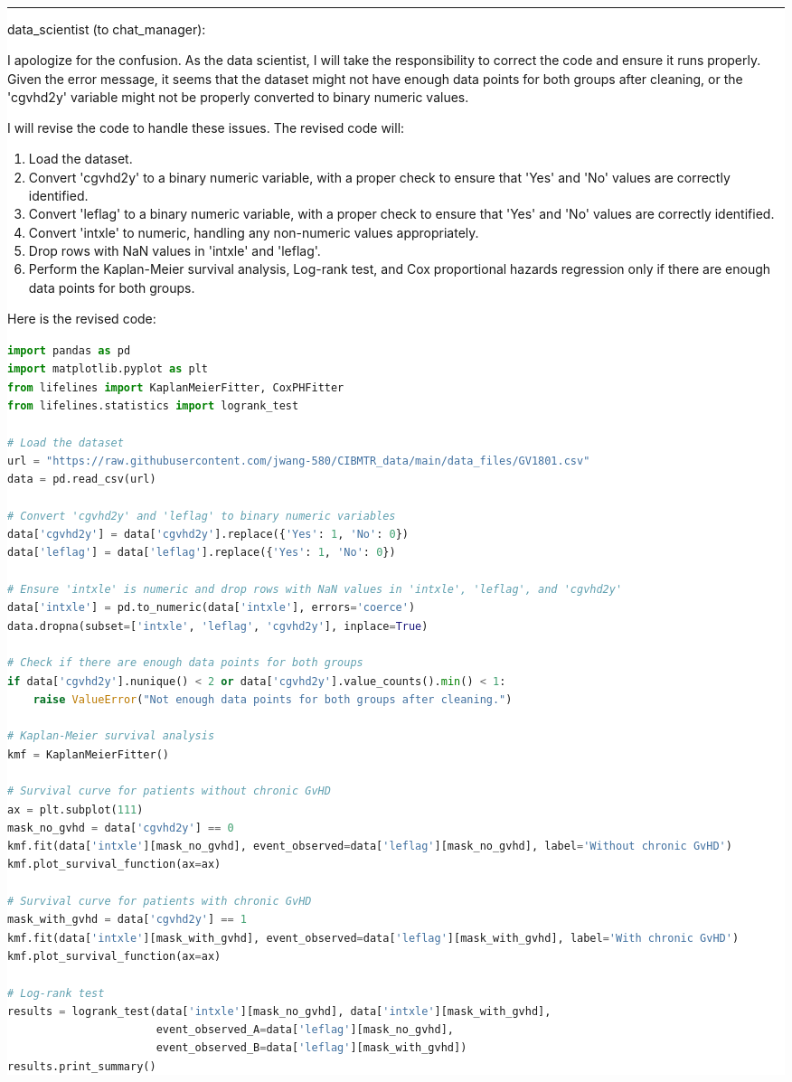 
--------------------------------------------------------------------------------
data_scientist (to chat_manager):

I apologize for the confusion. As the data scientist, I will take the responsibility to correct the code and ensure it runs properly. Given the error message, it seems that the dataset might not have enough data points for both groups after cleaning, or the 'cgvhd2y' variable might not be properly converted to binary numeric values.

I will revise the code to handle these issues. The revised code will:

1. Load the dataset.
2. Convert 'cgvhd2y' to a binary numeric variable, with a proper check to ensure that 'Yes' and 'No' values are correctly identified.   
3. Convert 'leflag' to a binary numeric variable, with a proper check to ensure that 'Yes' and 'No' values are correctly identified.    
4. Convert 'intxle' to numeric, handling any non-numeric values appropriately.
5. Drop rows with NaN values in 'intxle' and 'leflag'.
6. Perform the Kaplan-Meier survival analysis, Log-rank test, and Cox proportional hazards regression only if there are enough data points for both groups.

Here is the revised code:

```python
import pandas as pd
import matplotlib.pyplot as plt
from lifelines import KaplanMeierFitter, CoxPHFitter
from lifelines.statistics import logrank_test

# Load the dataset
url = "https://raw.githubusercontent.com/jwang-580/CIBMTR_data/main/data_files/GV1801.csv"
data = pd.read_csv(url)

# Convert 'cgvhd2y' and 'leflag' to binary numeric variables
data['cgvhd2y'] = data['cgvhd2y'].replace({'Yes': 1, 'No': 0})
data['leflag'] = data['leflag'].replace({'Yes': 1, 'No': 0})

# Ensure 'intxle' is numeric and drop rows with NaN values in 'intxle', 'leflag', and 'cgvhd2y'
data['intxle'] = pd.to_numeric(data['intxle'], errors='coerce')
data.dropna(subset=['intxle', 'leflag', 'cgvhd2y'], inplace=True)

# Check if there are enough data points for both groups
if data['cgvhd2y'].nunique() < 2 or data['cgvhd2y'].value_counts().min() < 1:
    raise ValueError("Not enough data points for both groups after cleaning.")

# Kaplan-Meier survival analysis
kmf = KaplanMeierFitter()

# Survival curve for patients without chronic GvHD
ax = plt.subplot(111)
mask_no_gvhd = data['cgvhd2y'] == 0
kmf.fit(data['intxle'][mask_no_gvhd], event_observed=data['leflag'][mask_no_gvhd], label='Without chronic GvHD')
kmf.plot_survival_function(ax=ax)

# Survival curve for patients with chronic GvHD
mask_with_gvhd = data['cgvhd2y'] == 1
kmf.fit(data['intxle'][mask_with_gvhd], event_observed=data['leflag'][mask_with_gvhd], label='With chronic GvHD')
kmf.plot_survival_function(ax=ax)

# Log-rank test
results = logrank_test(data['intxle'][mask_no_gvhd], data['intxle'][mask_with_gvhd],
                       event_observed_A=data['leflag'][mask_no_gvhd],
                       event_observed_B=data['leflag'][mask_with_gvhd])
results.print_summary()
```